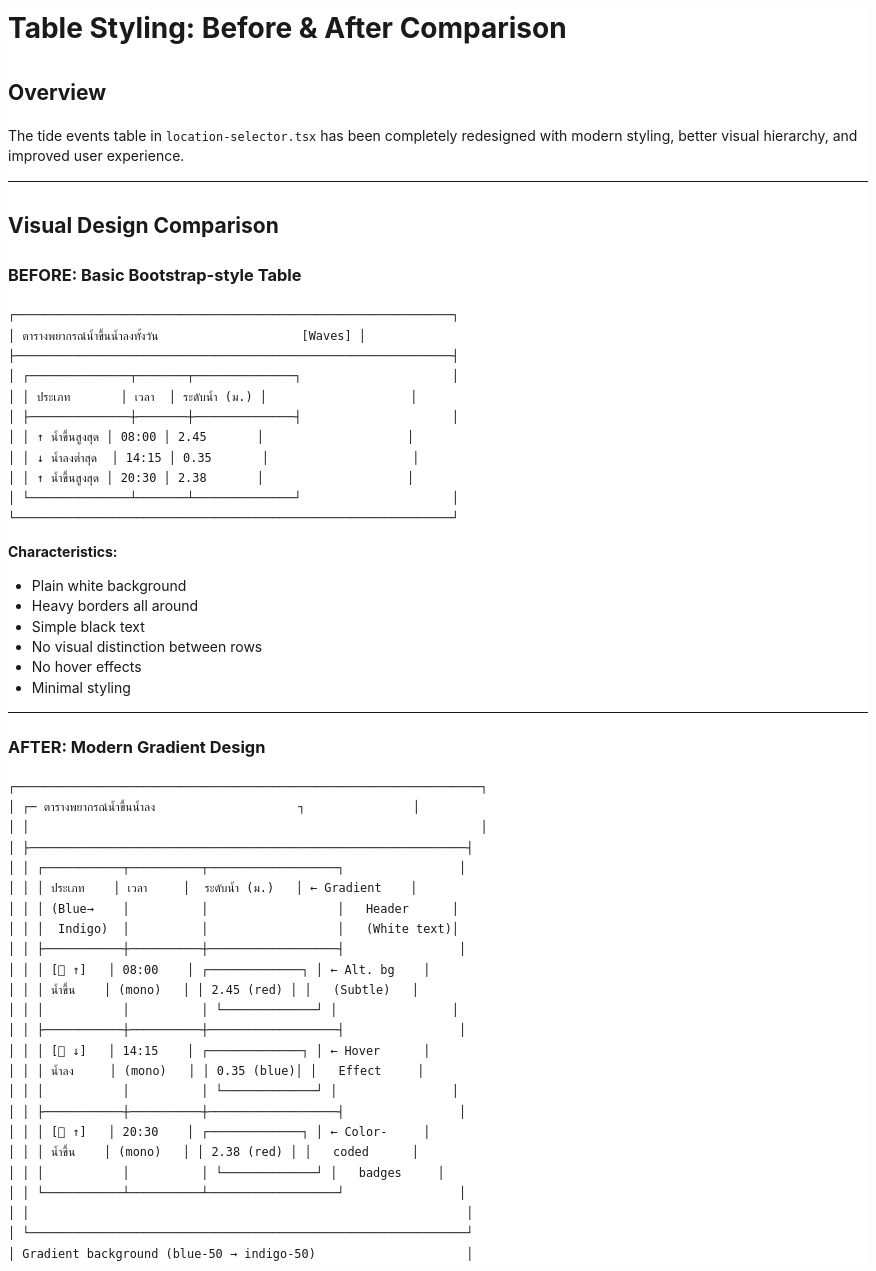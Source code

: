 # Table Styling: Before & After Comparison

## Overview
The tide events table in `location-selector.tsx` has been completely redesigned with modern styling, better visual hierarchy, and improved user experience.

---

## Visual Design Comparison

### BEFORE: Basic Bootstrap-style Table

```
┌─────────────────────────────────────────────────────────────┐
│ ตารางพยากรณ์น้ำขึ้นน้ำลงทั้งวัน                    [Waves] │
├─────────────────────────────────────────────────────────────┤
│ ┌──────────────┬───────┬──────────────┐                     │
│ │ ประเภท       │ เวลา  │ ระดับน้ำ (ม.) │                    │
│ ├──────────────┼───────┼──────────────┤                     │
│ │ ↑ น้ำขึ้นสูงสุด │ 08:00 │ 2.45       │                    │
│ │ ↓ น้ำลงต่ำสุด  │ 14:15 │ 0.35       │                    │
│ │ ↑ น้ำขึ้นสูงสุด │ 20:30 │ 2.38       │                    │
│ └──────────────┴───────┴──────────────┘                     │
└─────────────────────────────────────────────────────────────┘
```

**Characteristics:**
- Plain white background
- Heavy borders all around
- Simple black text
- No visual distinction between rows
- No hover effects
- Minimal styling

---

### AFTER: Modern Gradient Design

```
┌─────────────────────────────────────────────────────────────────┐
│ ┌─ ตารางพยากรณ์น้ำขึ้นน้ำลง                    ┐               │
│ │                                                               │
│ ├─────────────────────────────────────────────────────────────┤
│ │ ┌───────────┬──────────┬──────────────────┐                │
│ │ │ ประเภท    │ เวลา     │  ระดับน้ำ (ม.)   │ ← Gradient    │
│ │ │ (Blue→    │          │                  │   Header      │
│ │ │  Indigo)  │          │                  │   (White text)│
│ │ ├───────────┼──────────┼──────────────────┤                │
│ │ │ [🔴 ↑]   │ 08:00    │ ┌─────────────┐ │ ← Alt. bg    │
│ │ │ น้ำขึ้น    │ (mono)   │ │ 2.45 (red) │ │   (Subtle)   │
│ │ │           │          │ └─────────────┘ │                │
│ │ ├───────────┼──────────┼──────────────────┤                │
│ │ │ [🔵 ↓]   │ 14:15    │ ┌─────────────┐ │ ← Hover      │
│ │ │ น้ำลง     │ (mono)   │ │ 0.35 (blue)│ │   Effect     │
│ │ │           │          │ └─────────────┘ │                │
│ │ ├───────────┼──────────┼──────────────────┤                │
│ │ │ [🔴 ↑]   │ 20:30    │ ┌─────────────┐ │ ← Color-     │
│ │ │ น้ำขึ้น    │ (mono)   │ │ 2.38 (red) │ │   coded      │
│ │ │           │          │ └─────────────┘ │   badges     │
│ │ └───────────┴──────────┴──────────────────┘                │
│ │                                                             │
│ └─────────────────────────────────────────────────────────────┘
│ Gradient background (blue-50 → indigo-50)                     │
```